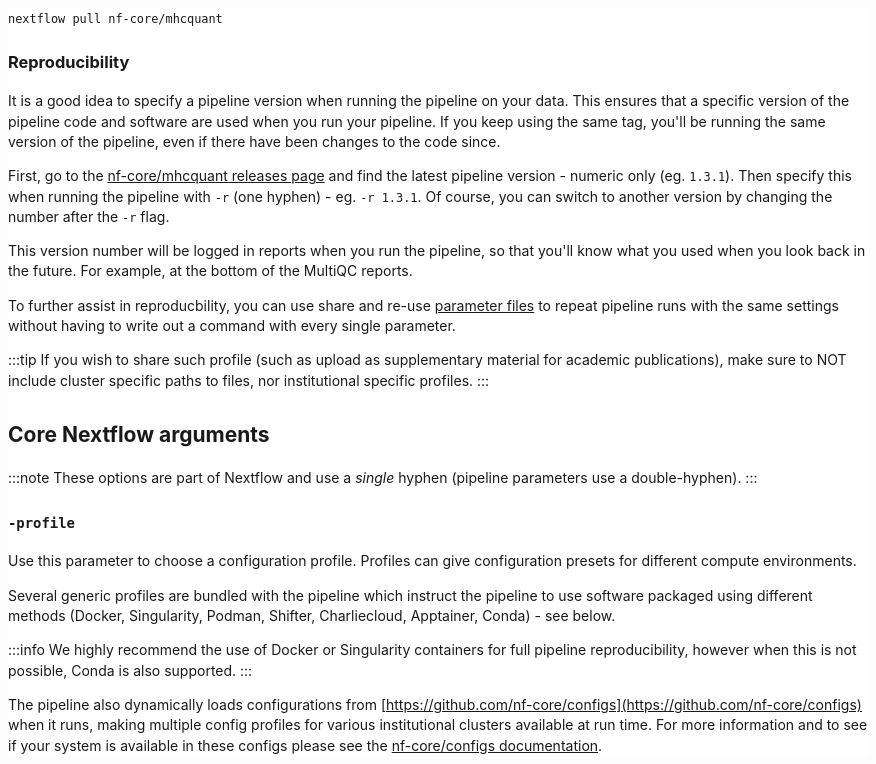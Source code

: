 ```bash
nextflow pull nf-core/mhcquant
```

### Reproducibility

It is a good idea to specify a pipeline version when running the pipeline on your data. This ensures that a specific version of the pipeline code and software are used when you run your pipeline. If you keep using the same tag, you'll be running the same version of the pipeline, even if there have been changes to the code since.

First, go to the [nf-core/mhcquant releases page](https://github.com/nf-core/mhcquant/releases) and find the latest pipeline version - numeric only (eg. `1.3.1`). Then specify this when running the pipeline with `-r` (one hyphen) - eg. `-r 1.3.1`. Of course, you can switch to another version by changing the number after the `-r` flag.

This version number will be logged in reports when you run the pipeline, so that you'll know what you used when you look back in the future. For example, at the bottom of the MultiQC reports.

To further assist in reproducbility, you can use share and re-use [parameter files](#running-the-pipeline) to repeat pipeline runs with the same settings without having to write out a command with every single parameter.

:::tip
If you wish to share such profile (such as upload as supplementary material for academic publications), make sure to NOT include cluster specific paths to files, nor institutional specific profiles.
:::

## Core Nextflow arguments

:::note
These options are part of Nextflow and use a _single_ hyphen (pipeline parameters use a double-hyphen).
:::

### `-profile`

Use this parameter to choose a configuration profile. Profiles can give configuration presets for different compute environments.

Several generic profiles are bundled with the pipeline which instruct the pipeline to use software packaged using different methods (Docker, Singularity, Podman, Shifter, Charliecloud, Apptainer, Conda) - see below.

:::info
We highly recommend the use of Docker or Singularity containers for full pipeline reproducibility, however when this is not possible, Conda is also supported.
:::

The pipeline also dynamically loads configurations from [https://github.com/nf-core/configs](https://github.com/nf-core/configs) when it runs, making multiple config profiles for various institutional clusters available at run time. For more information and to see if your system is available in these configs please see the [nf-core/configs documentation](https://github.com/nf-core/configs#documentation).
